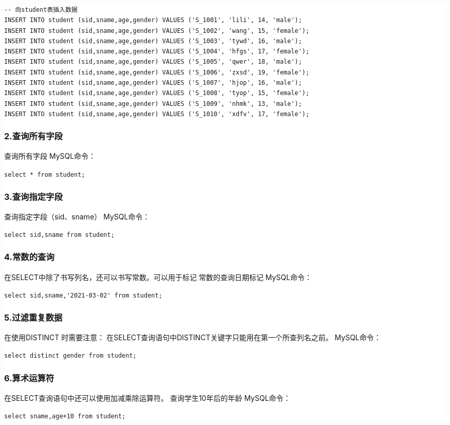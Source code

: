 ```mysql
-- 向student表插入数据
INSERT INTO student (sid,sname,age,gender) VALUES ('S_1001', 'lili', 14, 'male');
INSERT INTO student (sid,sname,age,gender) VALUES ('S_1002', 'wang', 15, 'female');
INSERT INTO student (sid,sname,age,gender) VALUES ('S_1003', 'tywd', 16, 'male');
INSERT INTO student (sid,sname,age,gender) VALUES ('S_1004', 'hfgs', 17, 'female');
INSERT INTO student (sid,sname,age,gender) VALUES ('S_1005', 'qwer', 18, 'male');
INSERT INTO student (sid,sname,age,gender) VALUES ('S_1006', 'zxsd', 19, 'female');
INSERT INTO student (sid,sname,age,gender) VALUES ('S_1007', 'hjop', 16, 'male');
INSERT INTO student (sid,sname,age,gender) VALUES ('S_1008', 'tyop', 15, 'female');
INSERT INTO student (sid,sname,age,gender) VALUES ('S_1009', 'nhmk', 13, 'male');
INSERT INTO student (sid,sname,age,gender) VALUES ('S_1010', 'xdfv', 17, 'female');
```

### 2.查询所有字段

查询所有字段 MySQL命令：

```mysql
select * from student;
```

### 3.查询指定字段

查询指定字段（sid、sname） MySQL命令：

```mysql
select sid,sname from student;
```

### 4.常数的查询

在SELECT中除了书写列名，还可以书写常数。可以用于标记
常数的查询日期标记 MySQL命令：

```mysql
select sid,sname,'2021-03-02' from student;
```

### 5.过滤重复数据

在使用DISTINCT 时需要注意：
在SELECT查询语句中DISTINCT关键字只能用在第一个所查列名之前。
MySQL命令：

```mysql
select distinct gender from student;
```

### 6.算术运算符

在SELECT查询语句中还可以使用加减乘除运算符。
查询学生10年后的年龄 MySQL命令：

```mysql
select sname,age+10 from student;
```

